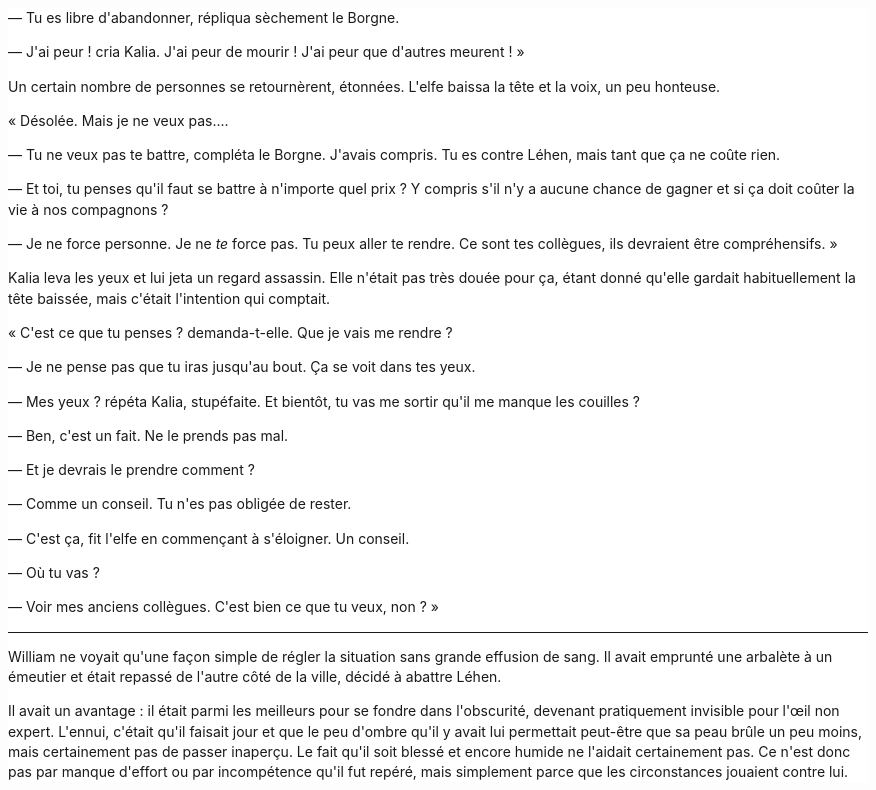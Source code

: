 — Tu es libre d'abandonner, répliqua sèchement le Borgne.

— J'ai peur ! cria Kalia. J'ai peur de mourir ! J'ai peur que d'autres
meurent ! »

Un certain nombre de personnes se retournèrent, étonnées. L'elfe baissa
la tête et la voix, un peu honteuse.

« Désolée. Mais je ne veux pas....

— Tu ne veux pas te battre, compléta le Borgne. J'avais compris. Tu
es contre Léhen, mais tant que ça ne coûte rien.

— Et toi, tu penses qu'il faut se battre à n'importe quel prix ? Y
compris s'il n'y a aucune chance de gagner et si ça doit coûter la vie
à nos compagnons ?

— Je ne force personne. Je ne *te* force pas. Tu peux aller te
rendre. Ce sont tes collègues, ils devraient 
être compréhensifs. »

Kalia leva les yeux et lui jeta un regard assassin. Elle n'était pas
très douée pour ça, étant donné qu'elle gardait habituellement la tête
baissée, mais c'était l'intention qui comptait.

« C'est ce que tu penses ? demanda-t-elle. Que je vais me rendre ?

— Je ne pense pas que tu iras jusqu'au bout. Ça se voit dans tes
yeux.

— Mes yeux ? répéta Kalia, stupéfaite. Et bientôt, tu vas me sortir
qu'il me manque les couilles ?

— Ben, c'est un fait. Ne le prends pas mal.

— Et je devrais le prendre comment ?

— Comme un conseil. Tu n'es pas obligée de rester.

— C'est ça, fit l'elfe en commençant à s'éloigner. Un conseil.

— Où tu vas ?

— Voir mes anciens collègues. C'est bien ce que tu veux, non ? »

*****

William ne voyait qu'une façon simple de régler la situation sans
grande effusion de sang. Il avait emprunté une arbalète à un émeutier et
était repassé de l'autre côté de la ville, décidé à abattre Léhen.

Il avait un avantage : il était parmi les meilleurs pour se fondre
dans l'obscurité, devenant pratiquement invisible pour l'œil non
expert.
L'ennui, c'était qu'il faisait jour et que le peu d'ombre qu'il y avait
lui permettait peut-être que sa peau brûle un peu moins, mais
certainement pas de passer inaperçu. 
Le fait qu'il soit blessé et encore humide ne l'aidait certainement
pas. Ce n'est donc pas par manque d'effort ou par incompétence qu'il
fut repéré, mais simplement parce que les circonstances jouaient
contre lui. 
